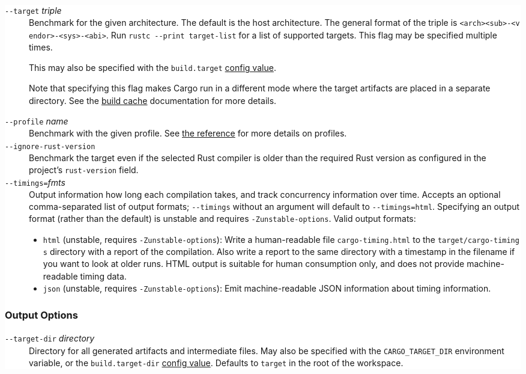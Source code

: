 <dl>

<dt class="option-term" id="option-cargo-bench---target"><a class="option-anchor" href="#option-cargo-bench---target"></a><code>--target</code> <em>triple</em></dt>
<dd class="option-desc">Benchmark for the given architecture. The default is the host architecture. The general format of the triple is
<code>&lt;arch&gt;&lt;sub&gt;-&lt;vendor&gt;-&lt;sys&gt;-&lt;abi&gt;</code>. Run <code>rustc --print target-list</code> for a
list of supported targets. This flag may be specified multiple times.</p>
<p>This may also be specified with the <code>build.target</code>
<a href="../reference/config.html">config value</a>.</p>
<p>Note that specifying this flag makes Cargo run in a different mode where the
target artifacts are placed in a separate directory. See the
<a href="../guide/build-cache.html">build cache</a> documentation for more details.</dd>



<dt class="option-term" id="option-cargo-bench---profile"><a class="option-anchor" href="#option-cargo-bench---profile"></a><code>--profile</code> <em>name</em></dt>
<dd class="option-desc">Benchmark with the given profile.
See <a href="../reference/profiles.html">the reference</a> for more details on profiles.</dd>



<dt class="option-term" id="option-cargo-bench---ignore-rust-version"><a class="option-anchor" href="#option-cargo-bench---ignore-rust-version"></a><code>--ignore-rust-version</code></dt>
<dd class="option-desc">Benchmark the target even if the selected Rust compiler is older than the
required Rust version as configured in the project’s <code>rust-version</code> field.</dd>



<dt class="option-term" id="option-cargo-bench---timings=fmts"><a class="option-anchor" href="#option-cargo-bench---timings=fmts"></a><code>--timings=</code><em>fmts</em></dt>
<dd class="option-desc">Output information how long each compilation takes, and track concurrency
information over time. Accepts an optional comma-separated list of output
formats; <code>--timings</code> without an argument will default to <code>--timings=html</code>.
Specifying an output format (rather than the default) is unstable and requires
<code>-Zunstable-options</code>. Valid output formats:</p>
<ul>
<li><code>html</code> (unstable, requires <code>-Zunstable-options</code>): Write a human-readable file <code>cargo-timing.html</code> to the
<code>target/cargo-timings</code> directory with a report of the compilation. Also write
a report to the same directory with a timestamp in the filename if you want
to look at older runs. HTML output is suitable for human consumption only,
and does not provide machine-readable timing data.</li>
<li><code>json</code> (unstable, requires <code>-Zunstable-options</code>): Emit machine-readable JSON
information about timing information.</li>
</ul></dd>




</dl>

### Output Options

<dl>
<dt class="option-term" id="option-cargo-bench---target-dir"><a class="option-anchor" href="#option-cargo-bench---target-dir"></a><code>--target-dir</code> <em>directory</em></dt>
<dd class="option-desc">Directory for all generated artifacts and intermediate files. May also be
specified with the <code>CARGO_TARGET_DIR</code> environment variable, or the
<code>build.target-dir</code> <a href="../reference/config.html">config value</a>.
Defaults to <code>target</code> in the root of the workspace.</dd>
